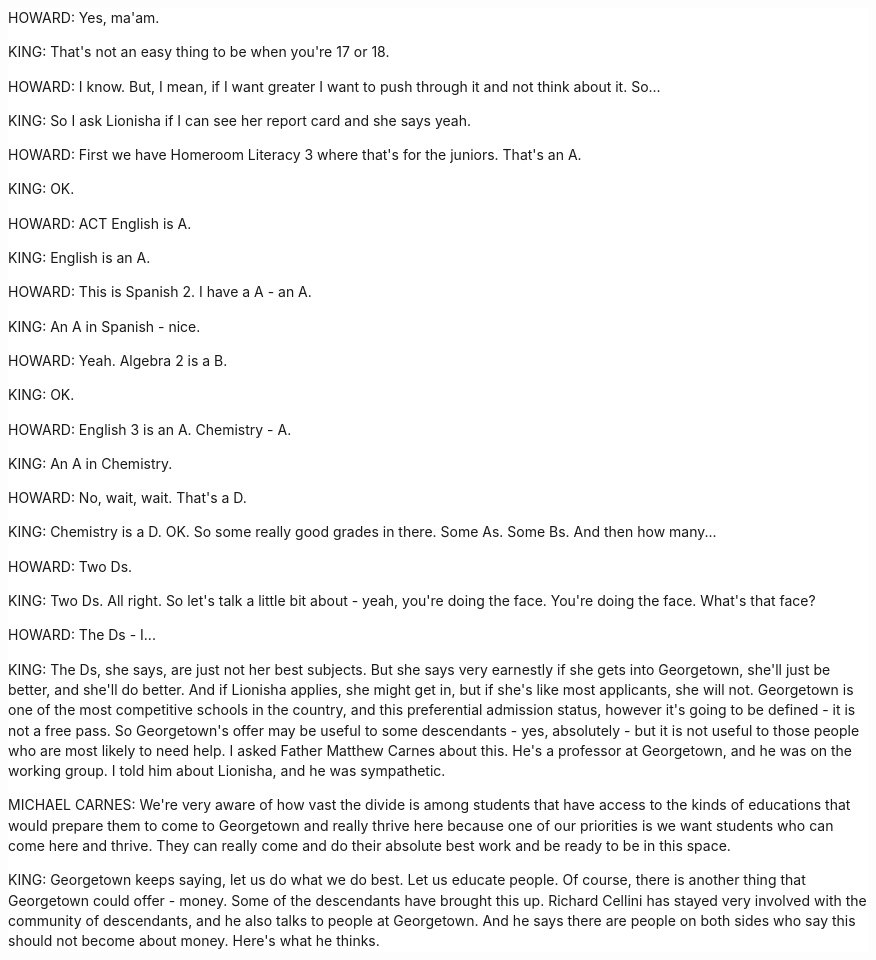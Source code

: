 HOWARD: Yes, ma'am.

KING: That's not an easy thing to be when you're 17 or 18.

HOWARD: I know. But, I mean, if I want greater I want to push through it and not think about it. So...

KING: So I ask Lionisha if I can see her report card and she says yeah.

HOWARD: First we have Homeroom Literacy 3 where that's for the juniors. That's an A.

KING: OK.

HOWARD: ACT English is A.

KING: English is an A.

HOWARD: This is Spanish 2. I have a A - an A.

KING: An A in Spanish - nice.

HOWARD: Yeah. Algebra 2 is a B.

KING: OK.

HOWARD: English 3 is an A. Chemistry - A.

KING: An A in Chemistry.

HOWARD: No, wait, wait. That's a D.

KING: Chemistry is a D. OK. So some really good grades in there. Some As. Some Bs. And then how many...

HOWARD: Two Ds.

KING: Two Ds. All right. So let's talk a little bit about - yeah, you're doing the face. You're doing the face. What's that face?

HOWARD: The Ds - I...

KING: The Ds, she says, are just not her best subjects. But she says very earnestly if she gets into Georgetown, she'll just be better, and she'll do better. And if Lionisha applies, she might get in, but if she's like most applicants, she will not. Georgetown is one of the most competitive schools in the country, and this preferential admission status, however it's going to be defined - it is not a free pass. So Georgetown's offer may be useful to some descendants - yes, absolutely - but it is not useful to those people who are most likely to need help. I asked Father Matthew Carnes about this. He's a professor at Georgetown, and he was on the working group. I told him about Lionisha, and he was sympathetic.

MICHAEL CARNES: We're very aware of how vast the divide is among students that have access to the kinds of educations that would prepare them to come to Georgetown and really thrive here because one of our priorities is we want students who can come here and thrive. They can really come and do their absolute best work and be ready to be in this space.

KING: Georgetown keeps saying, let us do what we do best. Let us educate people. Of course, there is another thing that Georgetown could offer - money. Some of the descendants have brought this up. Richard Cellini has stayed very involved with the community of descendants, and he also talks to people at Georgetown. And he says there are people on both sides who say this should not become about money. Here's what he thinks.
